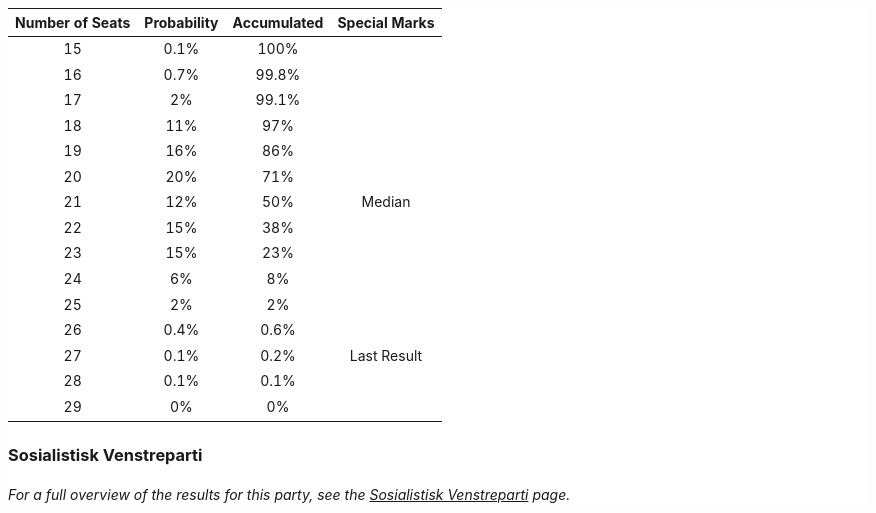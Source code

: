 | Number of Seats | Probability | Accumulated | Special Marks |
|:---------------:|:-----------:|:-----------:|:-------------:|
| 15 | 0.1% | 100% |  |
| 16 | 0.7% | 99.8% |  |
| 17 | 2% | 99.1% |  |
| 18 | 11% | 97% |  |
| 19 | 16% | 86% |  |
| 20 | 20% | 71% |  |
| 21 | 12% | 50% | Median |
| 22 | 15% | 38% |  |
| 23 | 15% | 23% |  |
| 24 | 6% | 8% |  |
| 25 | 2% | 2% |  |
| 26 | 0.4% | 0.6% |  |
| 27 | 0.1% | 0.2% | Last Result |
| 28 | 0.1% | 0.1% |  |
| 29 | 0% | 0% |  |

### Sosialistisk Venstreparti

*For a full overview of the results for this party, see the [Sosialistisk Venstreparti](party-sosialistiskvenstreparti.html) page.*
